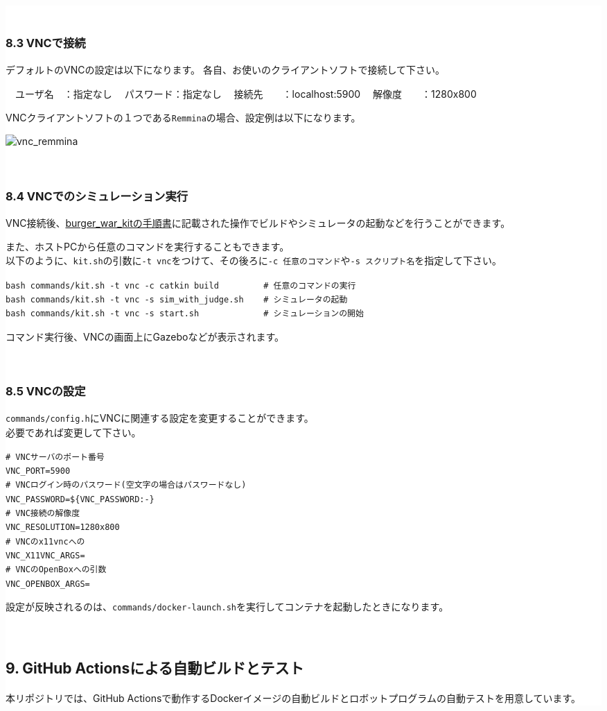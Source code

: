 <br />

### 8.3 VNCで接続
デフォルトのVNCの設定は以下になります。
各自、お使いのクライアントソフトで接続して下さい。

　ユーザ名　：指定なし
　パスワード：指定なし
　接続先　　：localhost:5900
　解像度　　：1280x800

VNCクライアントソフトの１つである`Remmina`の場合、設定例は以下になります。

![vnc_remmina](https://user-images.githubusercontent.com/76457573/106171246-ac809100-61d4-11eb-9084-c14dd9ce3e82.png)

<br />

### 8.4 VNCでのシミュレーション実行
VNC接続後、[burger_war_kitの手順書](https://github.com/p-robotics-hub/burger_war_kit/blob/main/README.md)に記載された操作でビルドやシミュレータの起動などを行うことができます。

また、ホストPCから任意のコマンドを実行することもできます。  
以下のように、`kit.sh`の引数に`-t vnc`をつけて、その後ろに`-c 任意のコマンド`や`-s スクリプト名`を指定して下さい。

```
bash commands/kit.sh -t vnc -c catkin build         # 任意のコマンドの実行
bash commands/kit.sh -t vnc -s sim_with_judge.sh    # シミュレータの起動
bash commands/kit.sh -t vnc -s start.sh             # シミュレーションの開始
```

コマンド実行後、VNCの画面上にGazeboなどが表示されます。

<br />

### 8.5 VNCの設定
`commands/config.h`にVNCに関連する設定を変更することができます。  
必要であれば変更して下さい。

```
# VNCサーバのポート番号
VNC_PORT=5900
# VNCログイン時のパスワード(空文字の場合はパスワードなし)
VNC_PASSWORD=${VNC_PASSWORD:-}
# VNC接続の解像度
VNC_RESOLUTION=1280x800
# VNCのx11vncへの
VNC_X11VNC_ARGS=
# VNCのOpenBoxへの引数
VNC_OPENBOX_ARGS=
```

設定が反映されるのは、`commands/docker-launch.sh`を実行してコンテナを起動したときになります。

<br />

## 9. GitHub Actionsによる自動ビルドとテスト
本リポジトリでは、GitHub Actionsで動作するDockerイメージの自動ビルドとロボットプログラムの自動テストを用意しています。
